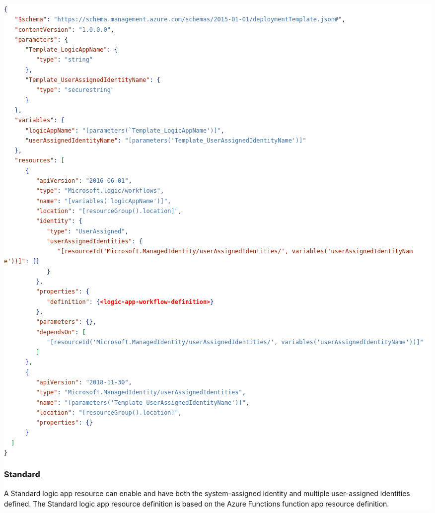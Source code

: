 ```json
{
   "$schema": "https://schema.management.azure.com/schemas/2015-01-01/deploymentTemplate.json#",
   "contentVersion": "1.0.0.0",
   "parameters": {
      "Template_LogicAppName": {
         "type": "string"
      },
      "Template_UserAssignedIdentityName": {
         "type": "securestring"
      }
   },
   "variables": {
      "logicAppName": "[parameters(`Template_LogicAppName')]",
      "userAssignedIdentityName": "[parameters('Template_UserAssignedIdentityName')]"
   },
   "resources": [
      {
         "apiVersion": "2016-06-01",
         "type": "Microsoft.logic/workflows",
         "name": "[variables('logicAppName')]",
         "location": "[resourceGroup().location]",
         "identity": {
            "type": "UserAssigned",
            "userAssignedIdentities": {
               "[resourceId('Microsoft.ManagedIdentity/userAssignedIdentities/', variables('userAssignedIdentityName'))]": {}
            }
         },
         "properties": {
            "definition": {<logic-app-workflow-definition>}
         },
         "parameters": {},
         "dependsOn": [
            "[resourceId('Microsoft.ManagedIdentity/userAssignedIdentities/', variables('userAssignedIdentityName'))]"
         ]
      },
      {
         "apiVersion": "2018-11-30",
         "type": "Microsoft.ManagedIdentity/userAssignedIdentities",
         "name": "[parameters('Template_UserAssignedIdentityName')]",
         "location": "[resourceGroup().location]",
         "properties": {}
      }
  ]
}
```

### [Standard](#tab/standard)

A Standard logic app resource can enable and have both the system-assigned identity and multiple user-assigned identities defined. The Standard logic app resource definition is based on the Azure Functions function app resource definition.
